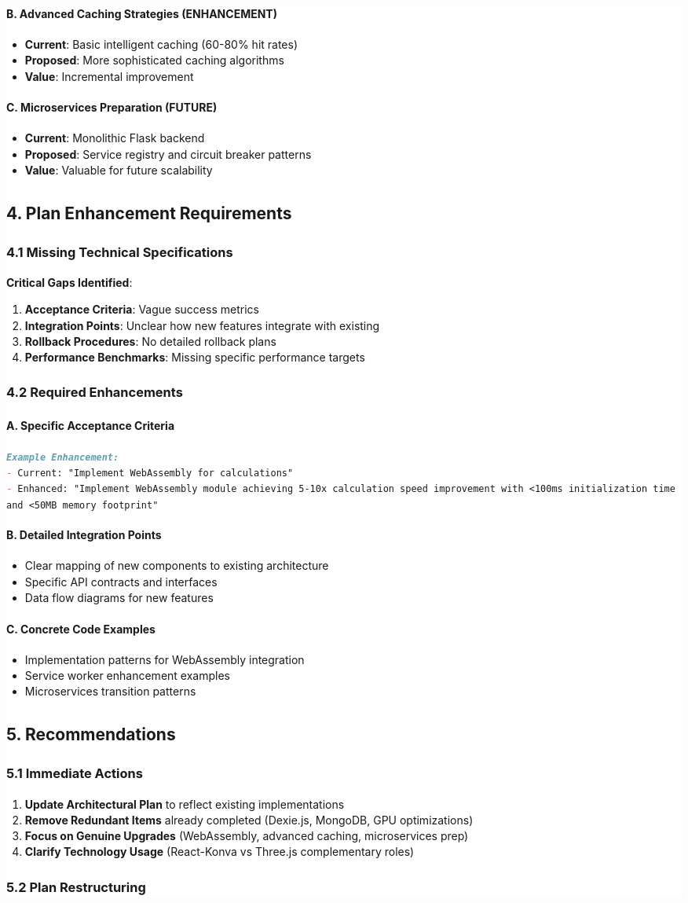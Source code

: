 #### B. Advanced Caching Strategies (ENHANCEMENT)
- **Current**: Basic intelligent caching (60-80% hit rates)
- **Proposed**: More sophisticated caching algorithms
- **Value**: Incremental improvement

#### C. Microservices Preparation (FUTURE)
- **Current**: Monolithic Flask backend
- **Proposed**: Service registry and circuit breaker patterns
- **Value**: Valuable for future scalability

## 4. Plan Enhancement Requirements

### 4.1 Missing Technical Specifications

**Critical Gaps Identified**:
1. **Acceptance Criteria**: Vague success metrics
2. **Integration Points**: Unclear how new features integrate with existing
3. **Rollback Procedures**: No detailed rollback plans
4. **Performance Benchmarks**: Missing specific performance targets

### 4.2 Required Enhancements

#### A. Specific Acceptance Criteria
```markdown
Example Enhancement:
- Current: "Implement WebAssembly for calculations"
- Enhanced: "Implement WebAssembly module achieving 5-10x calculation speed improvement with <100ms initialization time and <50MB memory footprint"
```

#### B. Detailed Integration Points
- Clear mapping of new components to existing architecture
- Specific API contracts and interfaces
- Data flow diagrams for new features

#### C. Concrete Code Examples
- Implementation patterns for WebAssembly integration
- Service worker enhancement examples
- Microservices transition patterns

## 5. Recommendations

### 5.1 Immediate Actions

1. **Update Architectural Plan** to reflect existing implementations
2. **Remove Redundant Items** already completed (Dexie.js, MongoDB, GPU optimizations)
3. **Focus on Genuine Upgrades** (WebAssembly, advanced caching, microservices prep)
4. **Clarify Technology Usage** (React-Konva vs Three.js complementary roles)

### 5.2 Plan Restructuring
